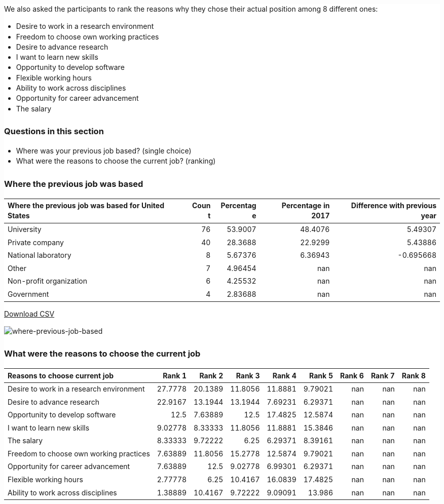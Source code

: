We also asked the participants to rank the reasons why they chose their actual
position among 8 different ones:

* Desire to work in a research environment
* Freedom to choose own working practices
* Desire to advance research
* I want to learn new skills
* Opportunity to develop software
* Flexible working hours
* Ability to work across disciplines
* Opportunity for career advancement
* The salary

### Questions in this section

* Where was your previous job based? (single choice)
* What were the reasons to choose the current job? (ranking)

### Where the previous job was based

| Where the previous job was based for United States   |   Count |   Percentage |   Percentage in 2017 |   Difference with previous year |
|:-----------------------------------------------------|--------:|-------------:|---------------------:|--------------------------------:|
| University                                           |      76 |     53.9007  |             48.4076  |                        5.49307  |
| Private company                                      |      40 |     28.3688  |             22.9299  |                        5.43886  |
| National laboratory                                  |       8 |      5.67376 |              6.36943 |                       -0.695668 |
| Other                                                |       7 |      4.96454 |            nan       |                      nan        |
| Non-profit organization                              |       6 |      4.25532 |            nan       |                      nan        |
| Government                                           |       4 |      2.83688 |            nan       |                      nan        |

[Download CSV](/international-survey-analysis/csv/where-previous-job-based_united-states.csv)

![where-previous-job-based](/international-survey-analysis/fig/where-previous-job-based_united-states.png)

### What were the reasons to choose the current job

| Reasons to choose current job            |   Rank 1 |   Rank 2 |   Rank 3 |   Rank 4 |   Rank 5 |   Rank 6 |   Rank 7 |   Rank 8 |
|:-----------------------------------------|---------:|---------:|---------:|---------:|---------:|---------:|---------:|---------:|
| Desire to work in a research environment | 27.7778  | 20.1389  | 11.8056  | 11.8881  |  9.79021 |      nan |      nan |      nan |
| Desire to advance research               | 22.9167  | 13.1944  | 13.1944  |  7.69231 |  6.29371 |      nan |      nan |      nan |
| Opportunity to develop software          | 12.5     |  7.63889 | 12.5     | 17.4825  | 12.5874  |      nan |      nan |      nan |
| I want to learn new skills               |  9.02778 |  8.33333 | 11.8056  | 11.8881  | 15.3846  |      nan |      nan |      nan |
| The salary                               |  8.33333 |  9.72222 |  6.25    |  6.29371 |  8.39161 |      nan |      nan |      nan |
| Freedom to choose own working practices  |  7.63889 | 11.8056  | 15.2778  | 12.5874  |  9.79021 |      nan |      nan |      nan |
| Opportunity for career advancement       |  7.63889 | 12.5     |  9.02778 |  6.99301 |  6.29371 |      nan |      nan |      nan |
| Flexible working hours                   |  2.77778 |  6.25    | 10.4167  | 16.0839  | 17.4825  |      nan |      nan |      nan |
| Ability to work across disciplines       |  1.38889 | 10.4167  |  9.72222 |  9.09091 | 13.986   |      nan |      nan |      nan |
